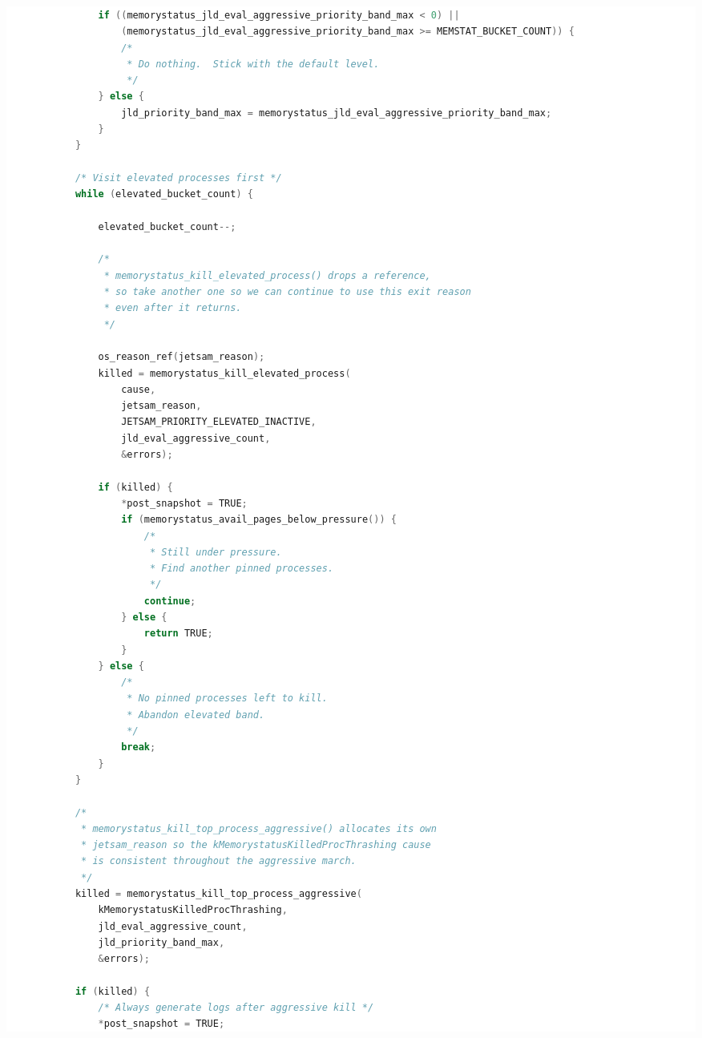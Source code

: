 ```c
				if ((memorystatus_jld_eval_aggressive_priority_band_max < 0) || 
				    (memorystatus_jld_eval_aggressive_priority_band_max >= MEMSTAT_BUCKET_COUNT)) {
					/*
					 * Do nothing.  Stick with the default level.
					 */
				} else {
					jld_priority_band_max = memorystatus_jld_eval_aggressive_priority_band_max;
				}
			}
	
			/* Visit elevated processes first */
			while (elevated_bucket_count) {
	
				elevated_bucket_count--;
	
				/*
				 * memorystatus_kill_elevated_process() drops a reference,
				 * so take another one so we can continue to use this exit reason
				 * even after it returns.
				 */
	
				os_reason_ref(jetsam_reason);
				killed = memorystatus_kill_elevated_process(
					cause,
					jetsam_reason,
					JETSAM_PRIORITY_ELEVATED_INACTIVE,
					jld_eval_aggressive_count,
					&errors);
	
				if (killed) {
					*post_snapshot = TRUE;
					if (memorystatus_avail_pages_below_pressure()) {
						/*
						 * Still under pressure.
						 * Find another pinned processes.
						 */
						continue;
					} else {
						return TRUE;
					}
				} else {
					/*
					 * No pinned processes left to kill.
					 * Abandon elevated band.
					 */
					break;
				}
			}
	
			/*
			 * memorystatus_kill_top_process_aggressive() allocates its own
			 * jetsam_reason so the kMemorystatusKilledProcThrashing cause
			 * is consistent throughout the aggressive march.
			 */
			killed = memorystatus_kill_top_process_aggressive(
				kMemorystatusKilledProcThrashing,
				jld_eval_aggressive_count, 
				jld_priority_band_max, 
				&errors);
				
			if (killed) {
				/* Always generate logs after aggressive kill */
				*post_snapshot = TRUE;
```